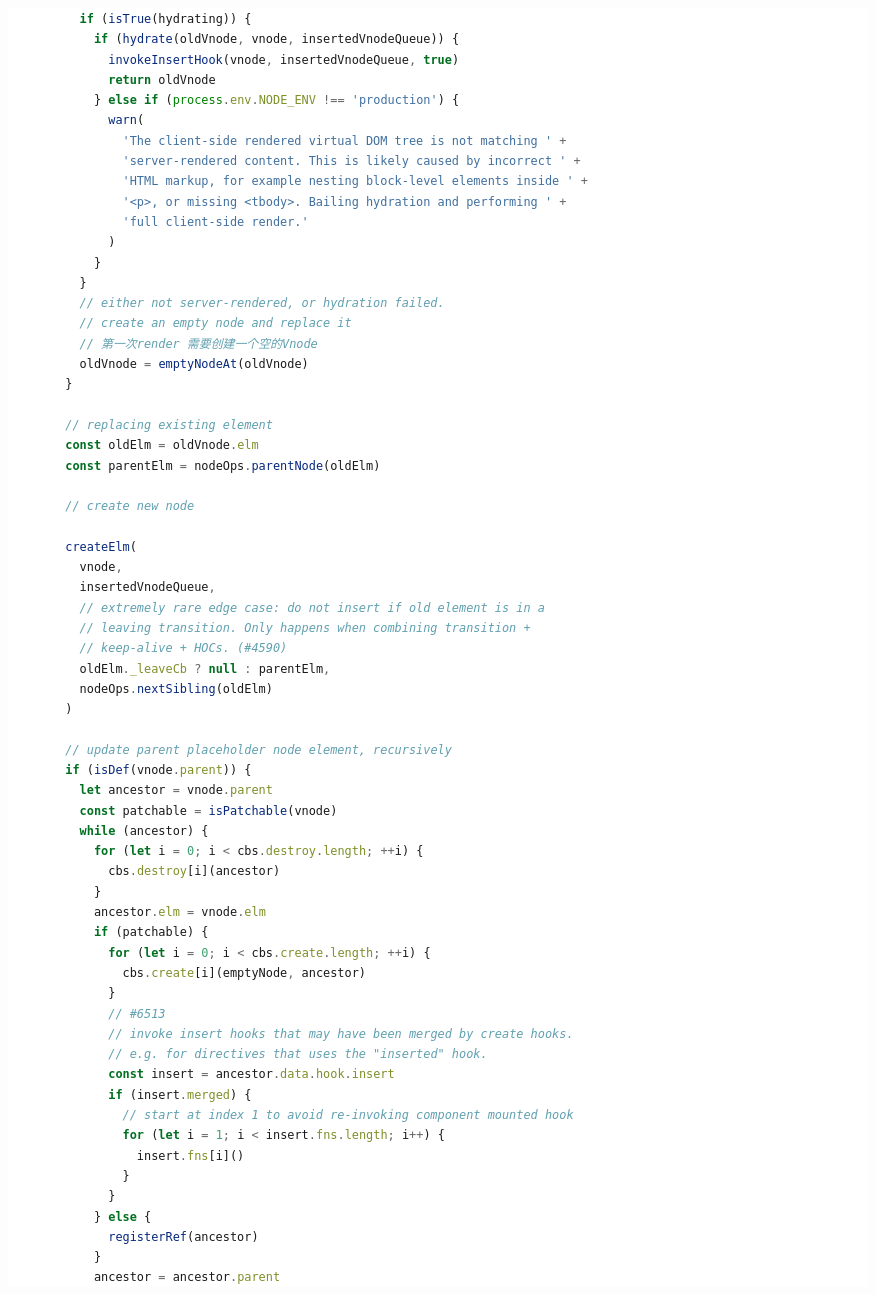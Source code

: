 ```javascript
          if (isTrue(hydrating)) {
            if (hydrate(oldVnode, vnode, insertedVnodeQueue)) {
              invokeInsertHook(vnode, insertedVnodeQueue, true)
              return oldVnode
            } else if (process.env.NODE_ENV !== 'production') {
              warn(
                'The client-side rendered virtual DOM tree is not matching ' +
                'server-rendered content. This is likely caused by incorrect ' +
                'HTML markup, for example nesting block-level elements inside ' +
                '<p>, or missing <tbody>. Bailing hydration and performing ' +
                'full client-side render.'
              )
            }
          }
          // either not server-rendered, or hydration failed.
          // create an empty node and replace it
          // 第一次render 需要创建一个空的Vnode
          oldVnode = emptyNodeAt(oldVnode)
        }

        // replacing existing element
        const oldElm = oldVnode.elm
        const parentElm = nodeOps.parentNode(oldElm)

        // create new node
        
        createElm(
          vnode,
          insertedVnodeQueue,
          // extremely rare edge case: do not insert if old element is in a
          // leaving transition. Only happens when combining transition +
          // keep-alive + HOCs. (#4590)
          oldElm._leaveCb ? null : parentElm,
          nodeOps.nextSibling(oldElm)
        )

        // update parent placeholder node element, recursively
        if (isDef(vnode.parent)) {
          let ancestor = vnode.parent
          const patchable = isPatchable(vnode)
          while (ancestor) {
            for (let i = 0; i < cbs.destroy.length; ++i) {
              cbs.destroy[i](ancestor)
            }
            ancestor.elm = vnode.elm
            if (patchable) {
              for (let i = 0; i < cbs.create.length; ++i) {
                cbs.create[i](emptyNode, ancestor)
              }
              // #6513
              // invoke insert hooks that may have been merged by create hooks.
              // e.g. for directives that uses the "inserted" hook.
              const insert = ancestor.data.hook.insert
              if (insert.merged) {
                // start at index 1 to avoid re-invoking component mounted hook
                for (let i = 1; i < insert.fns.length; i++) {
                  insert.fns[i]()
                }
              }
            } else {
              registerRef(ancestor)
            }
            ancestor = ancestor.parent
```